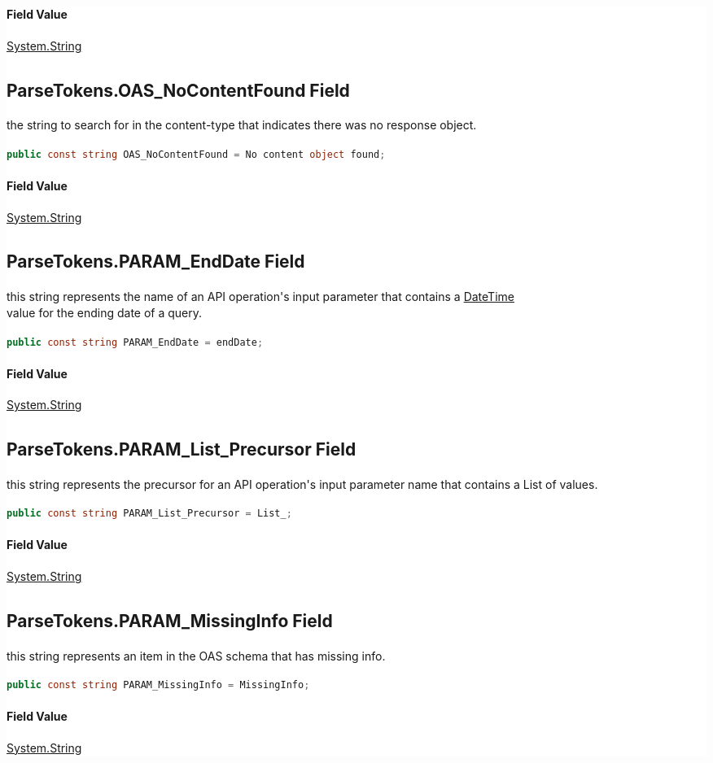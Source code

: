 #### Field Value
[System.String](https://docs.microsoft.com/en-us/dotnet/api/System.String 'System.String')

<a name='ApiTestGenerator.Models.Consts.ParseTokens.OAS_NoContentFound'></a>

## ParseTokens.OAS_NoContentFound Field

the string to search for in the content-type that indicates there was no response object.

```csharp
public const string OAS_NoContentFound = No content object found;
```

#### Field Value
[System.String](https://docs.microsoft.com/en-us/dotnet/api/System.String 'System.String')

<a name='ApiTestGenerator.Models.Consts.ParseTokens.PARAM_EndDate'></a>

## ParseTokens.PARAM_EndDate Field

this string represents the name of an API operation's input parameter that contains a [DateTime](https://docs.microsoft.com/en-us/dotnet/api/DateTime 'DateTime')   
value for the ending date of a query.

```csharp
public const string PARAM_EndDate = endDate;
```

#### Field Value
[System.String](https://docs.microsoft.com/en-us/dotnet/api/System.String 'System.String')

<a name='ApiTestGenerator.Models.Consts.ParseTokens.PARAM_List_Precursor'></a>

## ParseTokens.PARAM_List_Precursor Field

this string represents the precursor for an API operation's input parameter name that contains a List of values.

```csharp
public const string PARAM_List_Precursor = List_;
```

#### Field Value
[System.String](https://docs.microsoft.com/en-us/dotnet/api/System.String 'System.String')

<a name='ApiTestGenerator.Models.Consts.ParseTokens.PARAM_MissingInfo'></a>

## ParseTokens.PARAM_MissingInfo Field

this string represents an item in the OAS schema that has missing info.

```csharp
public const string PARAM_MissingInfo = MissingInfo;
```

#### Field Value
[System.String](https://docs.microsoft.com/en-us/dotnet/api/System.String 'System.String')
